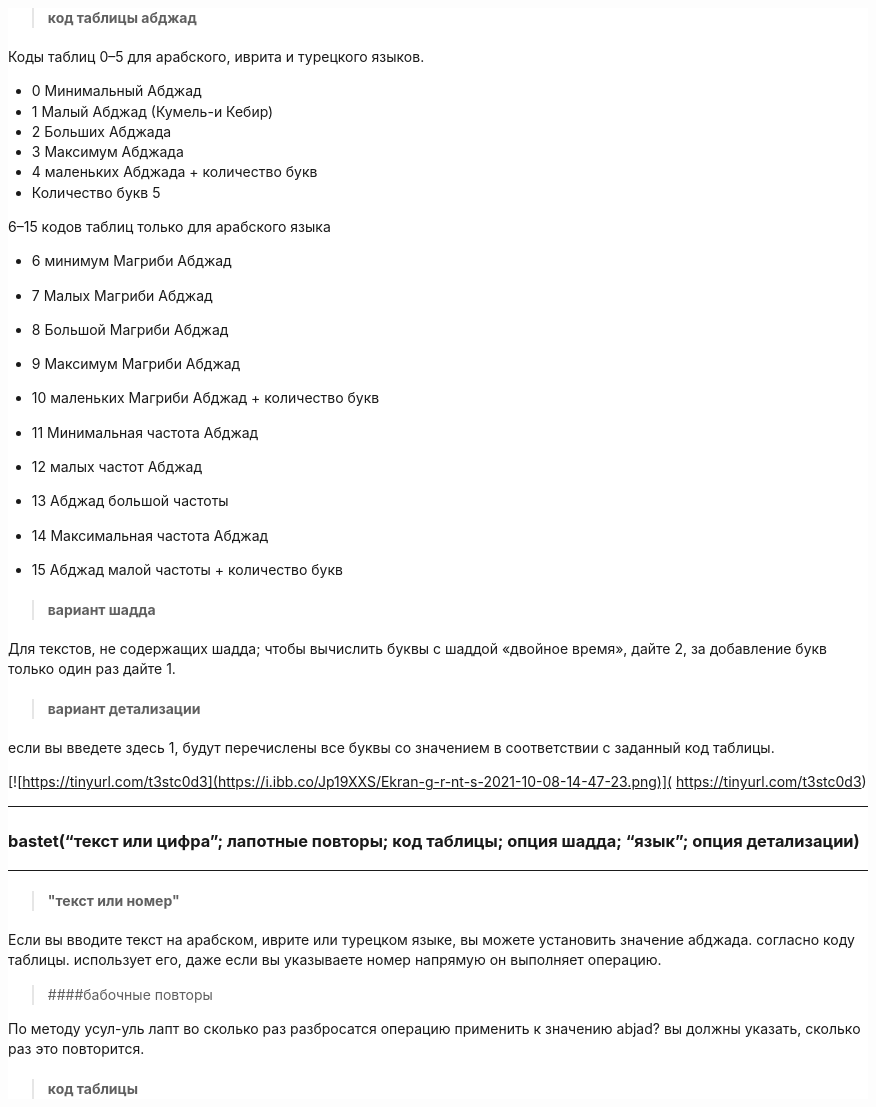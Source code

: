 >#### код таблицы абджад

Коды таблиц 0–5 для арабского, иврита и турецкого языков.

* 0 Минимальный Абджад
* 1 Малый Абджад (Кумель-и Кебир)
* 2 Больших Абджада
* 3 Максимум Абджада
* 4 маленьких Абджада + количество букв
* Количество букв 5

6–15 кодов таблиц только для арабского языка

* 6 минимум Магриби Абджад
* 7 Малых Магриби Абджад
* 8 Большой Магриби Абджад
* 9 Максимум Магриби Абджад
* 10 маленьких Магриби Абджад + количество букв

* 11 Минимальная частота Абджад
* 12 малых частот Абджад
* 13 Абджад большой частоты
* 14 Максимальная частота Абджад
* 15 Абджад малой частоты + количество букв

>#### вариант шадда

Для текстов, не содержащих
шадда; чтобы вычислить буквы с шаддой «двойное время», дайте 2,
за добавление букв только один раз дайте 1.

>#### вариант детализации

если вы введете здесь 1, будут перечислены все буквы со значением в соответствии с
заданный код таблицы.

[![https://tinyurl.com/t3stc0d3](https://i.ibb.co/Jp19XXS/Ekran-g-r-nt-s-2021-10-08-14-47-23.png)]( https://tinyurl.com/t3stc0d3)

***
### bastet(“текст или цифра”; лапотные повторы; код таблицы; опция шадда; “язык”; опция детализации)
***
>#### "текст или номер"

Если вы вводите текст на арабском, иврите или турецком языке, вы можете установить значение абджада.
согласно коду таблицы. использует его, даже если вы указываете номер напрямую
он выполняет операцию.

>####бабочные повторы

По методу усул-уль лапт во сколько раз разбросатся
операцию применить к значению abjad? вы должны указать, сколько
раз это повторится.

>#### код таблицы
